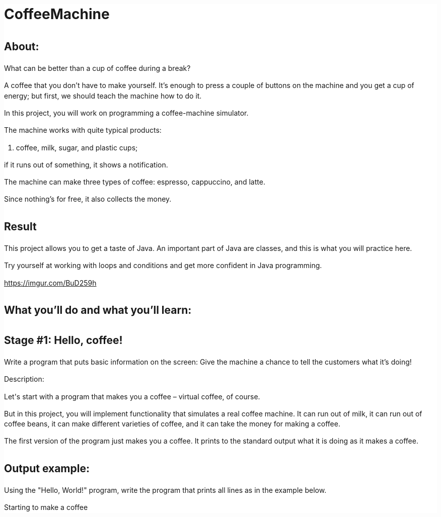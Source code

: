 # CoffeeMachine

About:
------

What can be better than a cup of coffee during a break? 

A coffee that you don’t have to make yourself. It’s enough to press a couple of buttons on the machine and you get a cup of energy; but first, we should teach the machine how to do it. 

In this project, you will work on programming a coffee-machine simulator. 

The machine works with quite typical products: 

1) coffee, milk, sugar, and plastic cups; 

if it runs out of something, it shows a notification. 

The machine can make three types of coffee: espresso, cappuccino, and latte. 

Since nothing’s for free, it also collects the money.

Result
------

This project allows you to get a taste of Java. An important part of Java are classes, and this is what you will practice here. 

Try yourself at working with loops and conditions and get more confident in Java programming.

https://imgur.com/BuD259h

What you’ll do and what you’ll learn:
-------------------------------------

Stage #1: Hello, coffee!
------------------------

Write a program that puts basic information on the screen: 
Give the machine a chance to tell the customers what it’s doing!

Description:

Let's start with a program that makes you a coffee – virtual coffee, of course. 

But in this project, you will implement functionality that simulates a real coffee machine. It can run out of milk, it can run out of coffee beans, it can make different varieties of coffee, and it can take the money for making a coffee.

The first version of the program just makes you a coffee. It prints to the standard output what it is doing as it makes a coffee.

Output example:
---------------

Using the "Hello, World!" program, write the program that prints all lines as in the example below.

Starting to make a coffee
